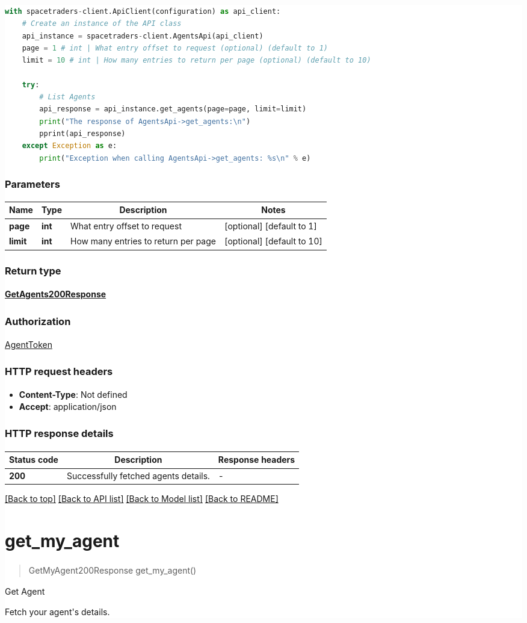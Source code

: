 ```python
with spacetraders-client.ApiClient(configuration) as api_client:
    # Create an instance of the API class
    api_instance = spacetraders-client.AgentsApi(api_client)
    page = 1 # int | What entry offset to request (optional) (default to 1)
    limit = 10 # int | How many entries to return per page (optional) (default to 10)

    try:
        # List Agents
        api_response = api_instance.get_agents(page=page, limit=limit)
        print("The response of AgentsApi->get_agents:\n")
        pprint(api_response)
    except Exception as e:
        print("Exception when calling AgentsApi->get_agents: %s\n" % e)
```



### Parameters


Name | Type | Description  | Notes
------------- | ------------- | ------------- | -------------
 **page** | **int**| What entry offset to request | [optional] [default to 1]
 **limit** | **int**| How many entries to return per page | [optional] [default to 10]

### Return type

[**GetAgents200Response**](GetAgents200Response.md)

### Authorization

[AgentToken](../README.md#AgentToken)

### HTTP request headers

 - **Content-Type**: Not defined
 - **Accept**: application/json

### HTTP response details

| Status code | Description | Response headers |
|-------------|-------------|------------------|
**200** | Successfully fetched agents details. |  -  |

[[Back to top]](#) [[Back to API list]](../README.md#documentation-for-api-endpoints) [[Back to Model list]](../README.md#documentation-for-models) [[Back to README]](../README.md)

# **get_my_agent**
> GetMyAgent200Response get_my_agent()

Get Agent

Fetch your agent's details.
